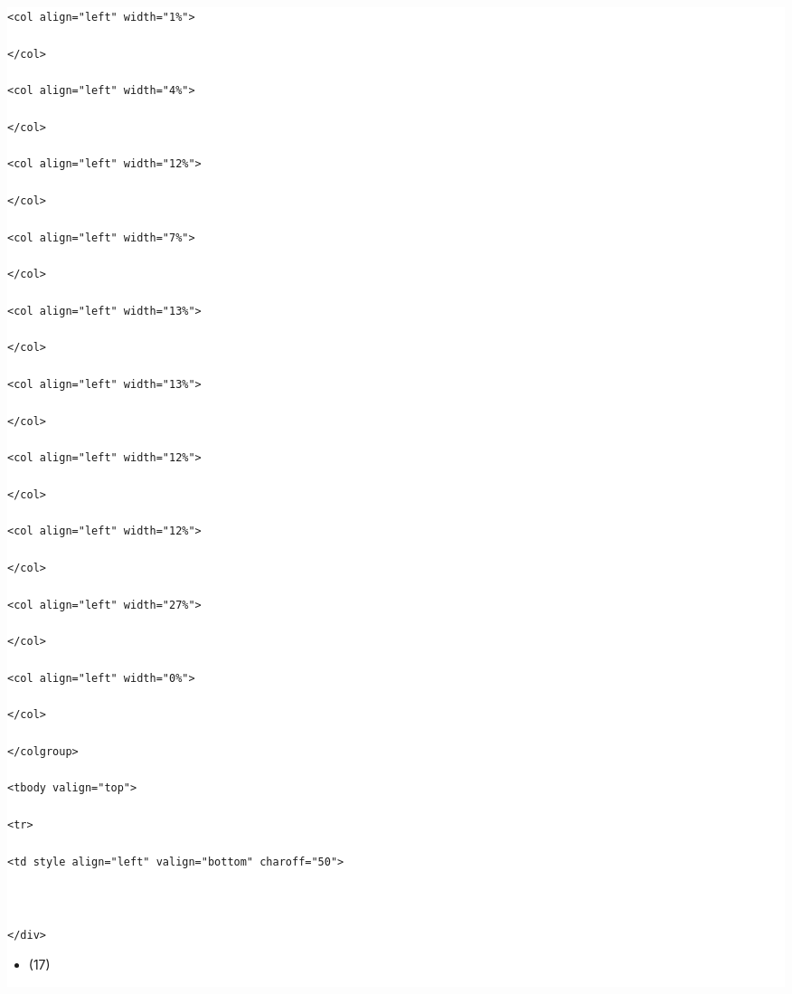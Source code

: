    <col align="left" width="1%">
    
    </col>
    
    <col align="left" width="4%">
    
    </col>
    
    <col align="left" width="12%">
    
    </col>
    
    <col align="left" width="7%">
    
    </col>
    
    <col align="left" width="13%">
    
    </col>
    
    <col align="left" width="13%">
    
    </col>
    
    <col align="left" width="12%">
    
    </col>
    
    <col align="left" width="12%">
    
    </col>
    
    <col align="left" width="27%">
    
    </col>
    
    <col align="left" width="0%">
    
    </col>
    
    </colgroup>
    
    <tbody valign="top">
    
    <tr>
    
    <td style align="left" valign="bottom" charoff="50">
    
     
    
    </div>

  - <span class="small">(17)</span>
    
    <div style="">
    
    <table width="100%" style="border: none;">
    
    <colgroup>
    
    <col align="left" width="1%">
    
    </col>
    
    <col align="left" width="4%">
    